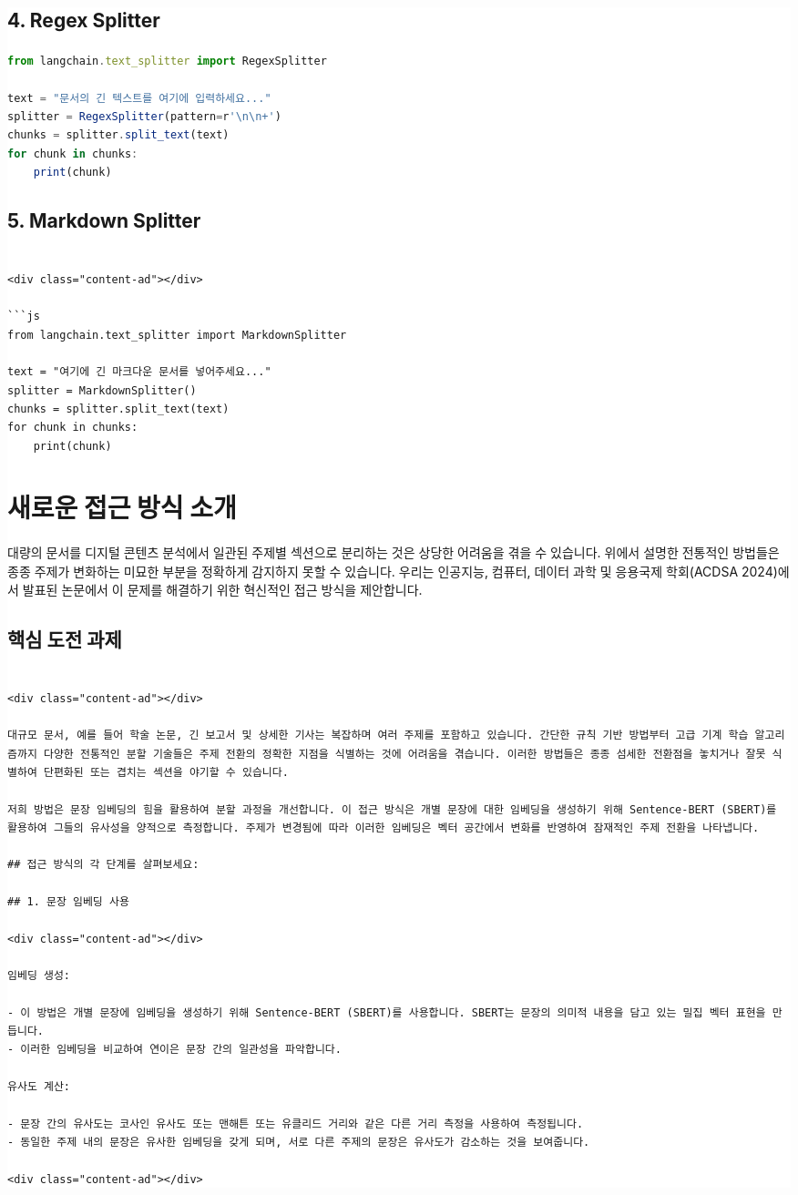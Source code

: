 ## 4. Regex Splitter

```js
from langchain.text_splitter import RegexSplitter

text = "문서의 긴 텍스트를 여기에 입력하세요..."
splitter = RegexSplitter(pattern=r'\n\n+')
chunks = splitter.split_text(text)
for chunk in chunks:
    print(chunk)
```

## 5. Markdown Splitter
```

<div class="content-ad"></div>

```js
from langchain.text_splitter import MarkdownSplitter

text = "여기에 긴 마크다운 문서를 넣어주세요..."
splitter = MarkdownSplitter()
chunks = splitter.split_text(text)
for chunk in chunks:
    print(chunk)
```

# 새로운 접근 방식 소개

대량의 문서를 디지털 콘텐츠 분석에서 일관된 주제별 섹션으로 분리하는 것은 상당한 어려움을 겪을 수 있습니다. 위에서 설명한 전통적인 방법들은 종종 주제가 변화하는 미묘한 부분을 정확하게 감지하지 못할 수 있습니다. 우리는 인공지능, 컴퓨터, 데이터 과학 및 응용국제 학회(ACDSA 2024)에서 발표된 논문에서 이 문제를 해결하기 위한 혁신적인 접근 방식을 제안합니다.

## 핵심 도전 과제
```

<div class="content-ad"></div>

대규모 문서, 예를 들어 학술 논문, 긴 보고서 및 상세한 기사는 복잡하며 여러 주제를 포함하고 있습니다. 간단한 규칙 기반 방법부터 고급 기계 학습 알고리즘까지 다양한 전통적인 분할 기술들은 주제 전환의 정확한 지점을 식별하는 것에 어려움을 겪습니다. 이러한 방법들은 종종 섬세한 전환점을 놓치거나 잘못 식별하여 단편화된 또는 겹치는 섹션을 야기할 수 있습니다.

저희 방법은 문장 임베딩의 힘을 활용하여 분할 과정을 개선합니다. 이 접근 방식은 개별 문장에 대한 임베딩을 생성하기 위해 Sentence-BERT (SBERT)를 활용하여 그들의 유사성을 양적으로 측정합니다. 주제가 변경됨에 따라 이러한 임베딩은 벡터 공간에서 변화를 반영하여 잠재적인 주제 전환을 나타냅니다.

## 접근 방식의 각 단계를 살펴보세요:

## 1. 문장 임베딩 사용

<div class="content-ad"></div>

임베딩 생성:

- 이 방법은 개별 문장에 임베딩을 생성하기 위해 Sentence-BERT (SBERT)를 사용합니다. SBERT는 문장의 의미적 내용을 담고 있는 밀집 벡터 표현을 만듭니다.
- 이러한 임베딩을 비교하여 연이은 문장 간의 일관성을 파악합니다.

유사도 계산:

- 문장 간의 유사도는 코사인 유사도 또는 맨해튼 또는 유클리드 거리와 같은 다른 거리 측정을 사용하여 측정됩니다.
- 동일한 주제 내의 문장은 유사한 임베딩을 갖게 되며, 서로 다른 주제의 문장은 유사도가 감소하는 것을 보여줍니다.

<div class="content-ad"></div>
```